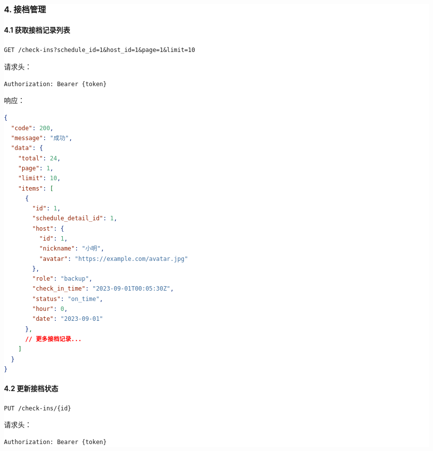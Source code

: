 ```json
```

### 4. 接档管理

#### 4.1 获取接档记录列表

```
GET /check-ins?schedule_id=1&host_id=1&page=1&limit=10
```

请求头：

```
Authorization: Bearer {token}
```

响应：

```json
{
  "code": 200,
  "message": "成功",
  "data": {
    "total": 24,
    "page": 1,
    "limit": 10,
    "items": [
      {
        "id": 1,
        "schedule_detail_id": 1,
        "host": {
          "id": 1,
          "nickname": "小明",
          "avatar": "https://example.com/avatar.jpg"
        },
        "role": "backup",
        "check_in_time": "2023-09-01T00:05:30Z",
        "status": "on_time",
        "hour": 0,
        "date": "2023-09-01"
      },
      // 更多接档记录...
    ]
  }
}
```

#### 4.2 更新接档状态

```
PUT /check-ins/{id}
```

请求头：

```
Authorization: Bearer {token}
```
